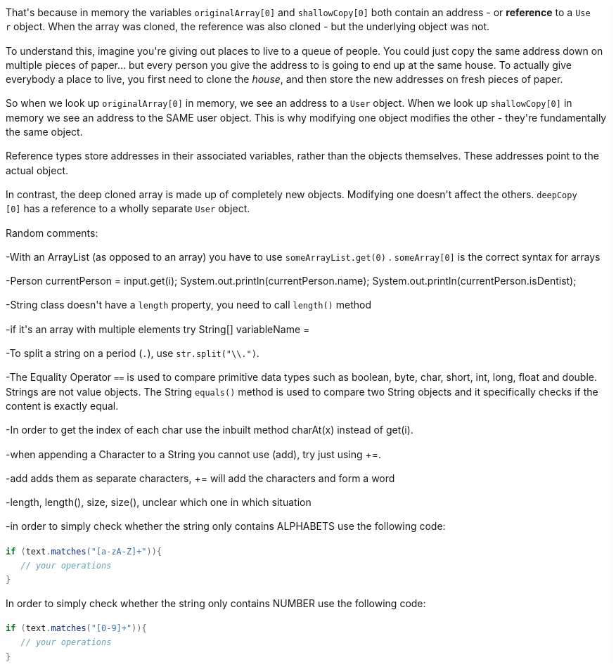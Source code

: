That's because in memory the variables `originalArray[0]` and `shallowCopy[0]` both contain an address - or **reference** to a `User` object. When the array was cloned, the reference was also cloned - but the underlying object was not.

To understand this, imagine you're giving out places to live to a queue of people. You could just copy the same address down on multiple pieces of paper... but every person you give the address to is going to end up at the same house. To actually give everybody a place to live, you first need to clone the _house_, and then store the new addresses on fresh pieces of paper.

So when we look up `originalArray[0]` in memory, we see an address to a `User` object. When we look up `shallowCopy[0]` in memory we see an address to the SAME user object. This is why modifying one object modifies the other - they're fundamentally the same object.

Reference types store addresses in their associated variables, rather than the objects themselves. These addresses point to the actual object.

In contrast, the deep cloned array is made up of completely new objects. Modifying one doesn't affect the others. `deepCopy[0]` has a reference to a wholly separate `User` object.



Random comments:

-With an ArrayList (as opposed to an array) you have to use `someArrayList.get(0)` . `someArray[0]` is the correct syntax for arrays

-Person currentPerson = input.get(i); System.out.println(currentPerson.name); System.out.println(currentPerson.isDentist);

-String class doesn't have a `length` property, you need to call `length()` method

-if it's an array with multiple elements try String[] variableName =

-To split a string on a period (`.`), use `str.split("\\.")`.

-The Equality Operator `==` is used to compare primitive data types such as boolean, byte, char, short, int, long, float and double. Strings are not value objects. The String `equals()` method is used to compare two String objects and it specifically checks if the content is exactly equal.

-In order to get the index of each char use the inbuilt method charAt(x) instead of get(i).

-when appending a Character to a String you cannot use (add), try just using +=.

-add adds them as separate characters, += will add the characters and form a word

-length, length(), size, size(), unclear which one in which situation

-in order to simply check whether the string only contains ALPHABETS use the following code:

```java
if (text.matches("[a-zA-Z]+")){
   // your operations
}
```

In order to simply check whether the string only contains NUMBER use the following code:

```java
if (text.matches("[0-9]+")){
   // your operations
}
```
